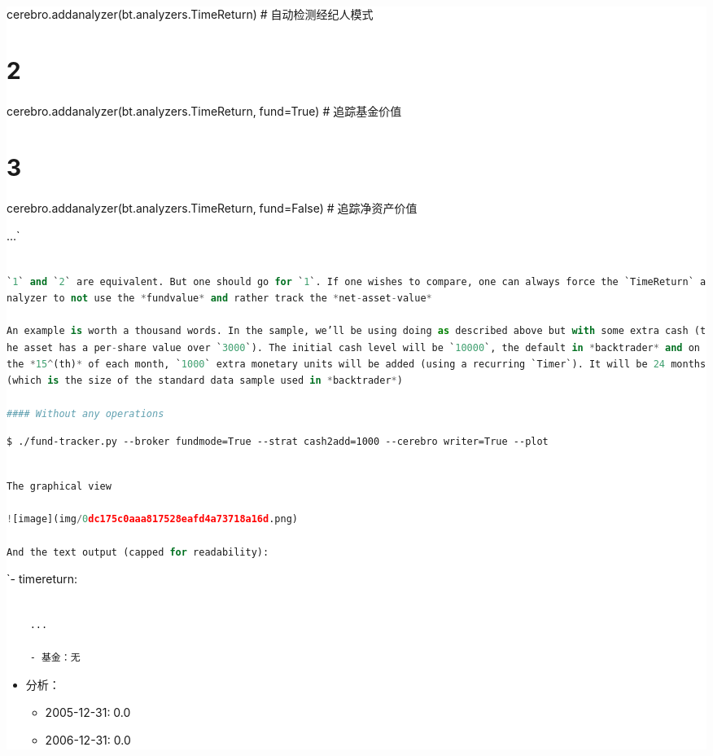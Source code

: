 cerebro.addanalyzer(bt.analyzers.TimeReturn)  # 自动检测经纪人模式

# 2

cerebro.addanalyzer(bt.analyzers.TimeReturn, fund=True)  # 追踪基金价值

# 3

cerebro.addanalyzer(bt.analyzers.TimeReturn, fund=False)  # 追踪净资产价值

...`

```py

`1` and `2` are equivalent. But one should go for `1`. If one wishes to compare, one can always force the `TimeReturn` analyzer to not use the *fundvalue* and rather track the *net-asset-value*

An example is worth a thousand words. In the sample, we’ll be using doing as described above but with some extra cash (the asset has a per-share value over `3000`). The initial cash level will be `10000`, the default in *backtrader* and on the *15^(th)* of each month, `1000` extra monetary units will be added (using a recurring `Timer`). It will be 24 months (which is the size of the standard data sample used in *backtrader*)

#### Without any operations

```

`$ ./fund-tracker.py --broker fundmode=True --strat cash2add=1000 --cerebro writer=True --plot`

```py

The graphical view

![image](img/0dc175c0aaa817528eafd4a73718a16d.png)

And the text output (capped for readability):

```

`- timereturn:

~~~~~~~~~~~~~~~~~~~~~~~~~~~~~~~~~~~~~~~~~~~~~~~~~~~~~~~~~~~~~~~~~~~~~

    ...

    - 基金：无

~~~~~~~~~~~~~~~~~~~~~~~~~~~~~~~~~~~~~~~~~~~~~~~~~~~~~~~~~~~~~~~~~~~~~

- 分析：

    - 2005-12-31: 0.0

    - 2006-12-31: 0.0
